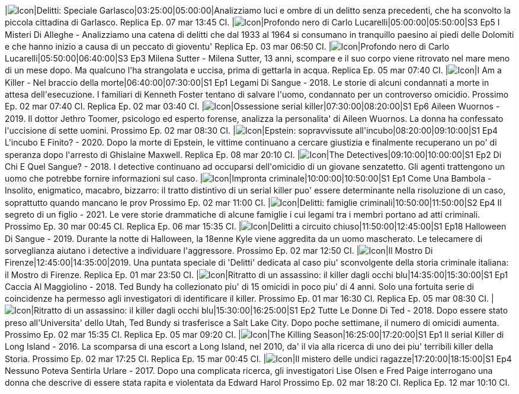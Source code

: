 |![Icon](https://guidatv.sky.it/uuid/e50c40cd-25a6-446d-90aa-d8cb9452779e/cover?md5ChecksumParam=5c5bcf647f1b91995ede3a9169f29afb)|Delitti: Speciale Garlasco|03:25:00|05:00:00|Analizziamo luci e ombre di un delitto senza precedenti, che ha sconvolto la piccola cittadina di Garlasco. Replica Ep. 07 mar 13:45 CI.
|![Icon](https://guidatv.sky.it/uuid/d750a1ad-a64e-4056-a7d9-68f276081668/cover?md5ChecksumParam=0ea441c3c0dab35d2033fa7f72c953b1)|Profondo nero di Carlo Lucarelli|05:00:00|05:50:00|S3 Ep5 I Misteri Di Alleghe - Analizziamo una catena di delitti che dal 1933 al 1964 si consumano in tranquillo paesino ai piedi delle Dolomiti e che hanno inizio a causa di un peccato di gioventu&#039; Replica Ep. 03 mar 06:50 CI.
|![Icon](https://guidatv.sky.it/uuid/15eed410-2f10-42c1-8843-ac89d56f6f9d/cover?md5ChecksumParam=0ea441c3c0dab35d2033fa7f72c953b1)|Profondo nero di Carlo Lucarelli|05:50:00|06:40:00|S3 Ep3 Milena Sutter - Milena Sutter, 13 anni, scompare e il suo corpo viene ritrovato nel mare meno di un mese dopo. Ma qualcuno l&#039;ha strangolata e uccisa, prima di gettarla in acqua. Replica Ep. 05 mar 07:40 CI.
|![Icon](https://guidatv.sky.it/uuid/484b5fa9-cc6f-46c9-970e-05cb7eb65769/cover?md5ChecksumParam=92ba1590df120cdac8e447b0f227cf03)|I Am a Killer - Nel braccio della morte|06:40:00|07:30:00|S1 Ep1 Legami Di Sangue - 2018. Le storie di alcuni condannati a morte in attesa dell&#039;esecuzione. I familiari di Kenneth Foster tentano di salvare l&#039;uomo, condannato per un controverso omicidio. Prossimo Ep. 02 mar 07:40 CI. Replica Ep. 02 mar 03:40 CI.
|![Icon](https://guidatv.sky.it/uuid/6307f09f-27a2-44ea-9481-27138b164602/cover?md5ChecksumParam=6d2ae80ca0f11f4d3d4f91a0fc75ec35)|Ossessione serial killer|07:30:00|08:20:00|S1 Ep6 Aileen Wuornos - 2019. Il dottor Jethro Toomer, psicologo ed esperto forense, analizza la personalita&#039; di Aileen Wuornos. La donna ha confessato l&#039;uccisione di sette uomini. Prossimo Ep. 02 mar 08:30 CI.
|![Icon](https://guidatv.sky.it/uuid/a84f1690-38c9-484a-bee7-2fdec7f61f75/cover?md5ChecksumParam=0a592e9abe9f2d57c0f4e9db39567236)|Epstein: sopravvissute all&#039;incubo|08:20:00|09:10:00|S1 Ep4 L&#039;incubo E Finito? - 2020. Dopo la morte di Epstein, le vittime continuano a cercare giustizia e finalmente recuperano un po&#039; di speranza dopo l&#039;arresto di Ghislaine Maxwell. Replica Ep. 08 mar 20:10 CI.
|![Icon](https://guidatv.sky.it/uuid/888fab6b-14cd-4f70-9c1d-b3affb6dad6c/cover?md5ChecksumParam=4a829c22208ad8d97092f3bec94441cf)|The Detectives|09:10:00|10:00:00|S1 Ep2 Di Chi E Quel Sangue? - 2018. I detective continuano ad occuparsi dell&#039;omicidio di un giovane senzatetto. Gli agenti trattengono un uomo che potrebbe fornire informazioni sul caso.
|![Icon](https://guidatv.sky.it/uuid/e59d8fbe-2461-4088-9bbc-ae671511512b/cover?md5ChecksumParam=e0b9b7810896fa158881d8e04ba9e51b)|Impronta criminale|10:00:00|10:50:00|S1 Ep1 Come Una Bambola - Insolito, enigmatico, macabro, bizzarro: il tratto distintivo di un serial killer puo&#039; essere determinante nella risoluzione di un caso, soprattutto quando mancano le prov Prossimo Ep. 02 mar 11:00 CI.
|![Icon](https://guidatv.sky.it/uuid/9003a7aa-a502-4ffe-8daa-1abe48a4832d/cover?md5ChecksumParam=00388a78412ed2efe9f81191658f5475)|Delitti: famiglie criminali|10:50:00|11:50:00|S2 Ep4 Il segreto di un figlio - 2021. Le vere storie drammatiche di alcune famiglie i cui legami tra i membri portano ad atti criminali. Prossimo Ep. 30 mar 00:45 CI. Replica Ep. 06 mar 15:35 CI.
|![Icon](https://guidatv.sky.it/uuid/c0418175-bde4-4c8d-84ed-906d04215457/cover?md5ChecksumParam=fb23b9ba4dfb281e568957935a77c6bd)|Delitti a circuito chiuso|11:50:00|12:45:00|S1 Ep18 Halloween Di Sangue - 2019. Durante la notte di Halloween, la 18enne Kyle viene aggredita da un uomo mascherato. Le telecamere di sorveglianza aiutano i detective a individuare l&#039;aggressore. Prossimo Ep. 02 mar 12:50 CI.
|![Icon](https://guidatv.sky.it/uuid/7bc3a8f6-b9a7-4814-8ac7-d12547457a6d/cover?md5ChecksumParam=3c145a9dcb04fdd3dfbca283f393fdc7)|Il Mostro Di Firenze|12:45:00|14:35:00|2019. Una puntata speciale di &#039;Delitti&#039; dedicata al caso piu&#039; sconvolgente della storia criminale italiana: il Mostro di Firenze. Replica Ep. 01 mar 23:50 CI.
|![Icon](https://guidatv.sky.it/uuid/intrattenimento_cover_oiOcEGjG-.png)|Ritratto di un assassino: il killer dagli occhi blu|14:35:00|15:30:00|S1 Ep1 Caccia Al Maggiolino - 2018. Ted Bundy ha collezionato piu&#039; di 15 omicidi in poco piu&#039; di 4 anni. Solo una fortuita serie di coincidenze ha permesso agli investigatori di identificare il killer. Prossimo Ep. 01 mar 16:30 CI. Replica Ep. 05 mar 08:30 CI.
|![Icon](https://guidatv.sky.it/uuid/intrattenimento_cover_oiOcEGjG-.png)|Ritratto di un assassino: il killer dagli occhi blu|15:30:00|16:25:00|S1 Ep2 Tutte Le Donne Di Ted - 2018. Dopo essere stato preso all&#039;Universita&#039; dello Utah, Ted Bundy si trasferisce a Salt Lake City. Dopo poche settimane, il numero di omicidi aumenta. Prossimo Ep. 02 mar 15:35 CI. Replica Ep. 05 mar 09:20 CI.
|![Icon](https://guidatv.sky.it/uuid/43c982b1-23d3-4f6a-83e2-44a600df36d8/cover?md5ChecksumParam=d29688881d81223b2c2cc39320439ec0)|The Killing Season|16:25:00|17:20:00|S1 Ep1 Il serial Killer di Long Island - 2016. La scomparsa di una escort a Long Island, nel 2010, da&#039; il via alla ricerca di uno dei piu&#039; terribili killer della Storia. Prossimo Ep. 02 mar 17:25 CI. Replica Ep. 15 mar 00:45 CI.
|![Icon](https://guidatv.sky.it/uuid/877ce072-5252-4c8a-b965-554b713e17fb/cover?md5ChecksumParam=ddecb30d1a8cbdef6851809dc61943e4)|Il mistero delle undici ragazze|17:20:00|18:15:00|S1 Ep4 Nessuno Poteva Sentirla Urlare - 2017. Dopo una complicata ricerca, gli investigatori Lise Olsen e Fred Paige interrogano una donna che descrive di essere stata rapita e violentata da Edward Harol Prossimo Ep. 02 mar 18:20 CI. Replica Ep. 12 mar 10:10 CI.